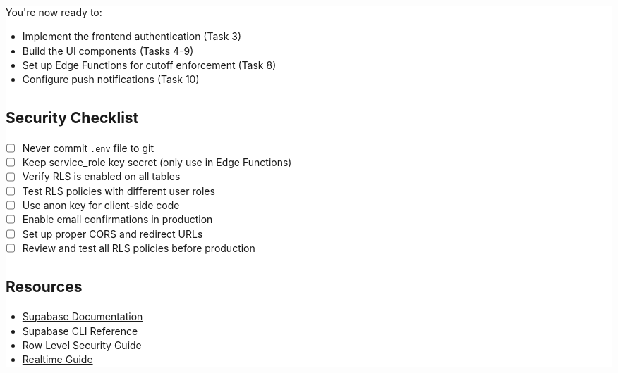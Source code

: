 You're now ready to:
- Implement the frontend authentication (Task 3)
- Build the UI components (Tasks 4-9)
- Set up Edge Functions for cutoff enforcement (Task 8)
- Configure push notifications (Task 10)

## Security Checklist

- [ ] Never commit `.env` file to git
- [ ] Keep service_role key secret (only use in Edge Functions)
- [ ] Verify RLS is enabled on all tables
- [ ] Test RLS policies with different user roles
- [ ] Use anon key for client-side code
- [ ] Enable email confirmations in production
- [ ] Set up proper CORS and redirect URLs
- [ ] Review and test all RLS policies before production

## Resources

- [Supabase Documentation](https://supabase.com/docs)
- [Supabase CLI Reference](https://supabase.com/docs/reference/cli)
- [Row Level Security Guide](https://supabase.com/docs/guides/auth/row-level-security)
- [Realtime Guide](https://supabase.com/docs/guides/realtime)
